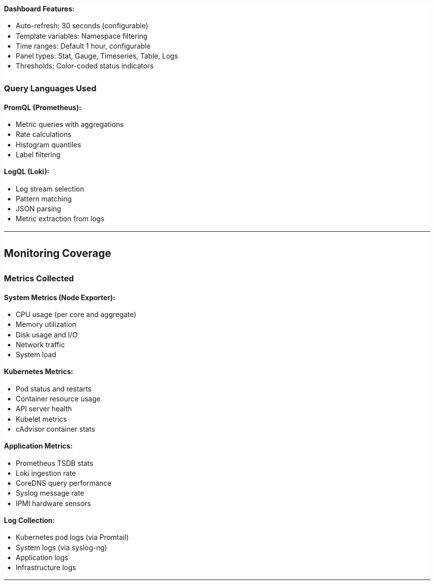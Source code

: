 **Dashboard Features:**
- Auto-refresh: 30 seconds (configurable)
- Template variables: Namespace filtering
- Time ranges: Default 1 hour, configurable
- Panel types: Stat, Gauge, Timeseries, Table, Logs
- Thresholds: Color-coded status indicators

### Query Languages Used

**PromQL (Prometheus):**
- Metric queries with aggregations
- Rate calculations
- Histogram quantiles
- Label filtering

**LogQL (Loki):**
- Log stream selection
- Pattern matching
- JSON parsing
- Metric extraction from logs

---

## Monitoring Coverage

### Metrics Collected

**System Metrics (Node Exporter):**
- CPU usage (per core and aggregate)
- Memory utilization
- Disk usage and I/O
- Network traffic
- System load

**Kubernetes Metrics:**
- Pod status and restarts
- Container resource usage
- API server health
- Kubelet metrics
- cAdvisor container stats

**Application Metrics:**
- Prometheus TSDB stats
- Loki ingestion rate
- CoreDNS query performance
- Syslog message rate
- IPMI hardware sensors

**Log Collection:**
- Kubernetes pod logs (via Promtail)
- System logs (via syslog-ng)
- Application logs
- Infrastructure logs

---